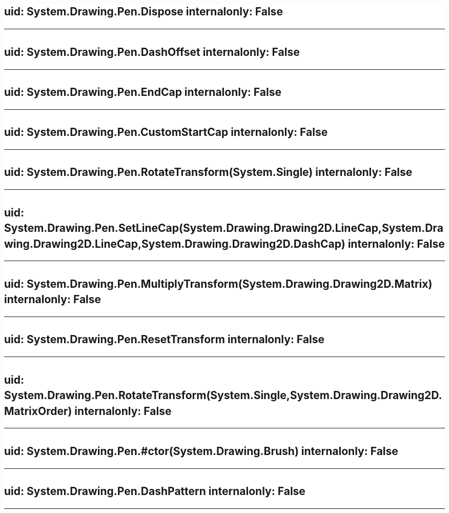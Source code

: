 uid: System.Drawing.Pen.Dispose
internalonly: False
---

---
uid: System.Drawing.Pen.DashOffset
internalonly: False
---

---
uid: System.Drawing.Pen.EndCap
internalonly: False
---

---
uid: System.Drawing.Pen.CustomStartCap
internalonly: False
---

---
uid: System.Drawing.Pen.RotateTransform(System.Single)
internalonly: False
---

---
uid: System.Drawing.Pen.SetLineCap(System.Drawing.Drawing2D.LineCap,System.Drawing.Drawing2D.LineCap,System.Drawing.Drawing2D.DashCap)
internalonly: False
---

---
uid: System.Drawing.Pen.MultiplyTransform(System.Drawing.Drawing2D.Matrix)
internalonly: False
---

---
uid: System.Drawing.Pen.ResetTransform
internalonly: False
---

---
uid: System.Drawing.Pen.RotateTransform(System.Single,System.Drawing.Drawing2D.MatrixOrder)
internalonly: False
---

---
uid: System.Drawing.Pen.#ctor(System.Drawing.Brush)
internalonly: False
---

---
uid: System.Drawing.Pen.DashPattern
internalonly: False
---

---